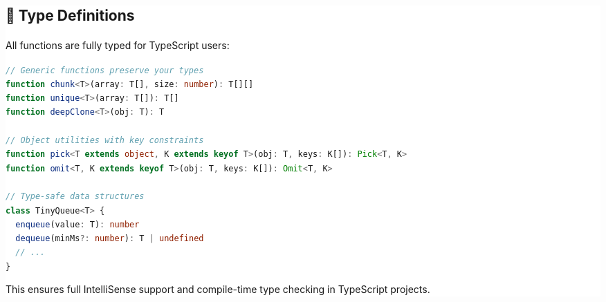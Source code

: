 ## 🔗 Type Definitions

All functions are fully typed for TypeScript users:

```typescript
// Generic functions preserve your types
function chunk<T>(array: T[], size: number): T[][]
function unique<T>(array: T[]): T[]
function deepClone<T>(obj: T): T

// Object utilities with key constraints  
function pick<T extends object, K extends keyof T>(obj: T, keys: K[]): Pick<T, K>
function omit<T, K extends keyof T>(obj: T, keys: K[]): Omit<T, K>

// Type-safe data structures
class TinyQueue<T> {
  enqueue(value: T): number
  dequeue(minMs?: number): T | undefined
  // ...
}
```

This ensures full IntelliSense support and compile-time type checking in TypeScript projects.
